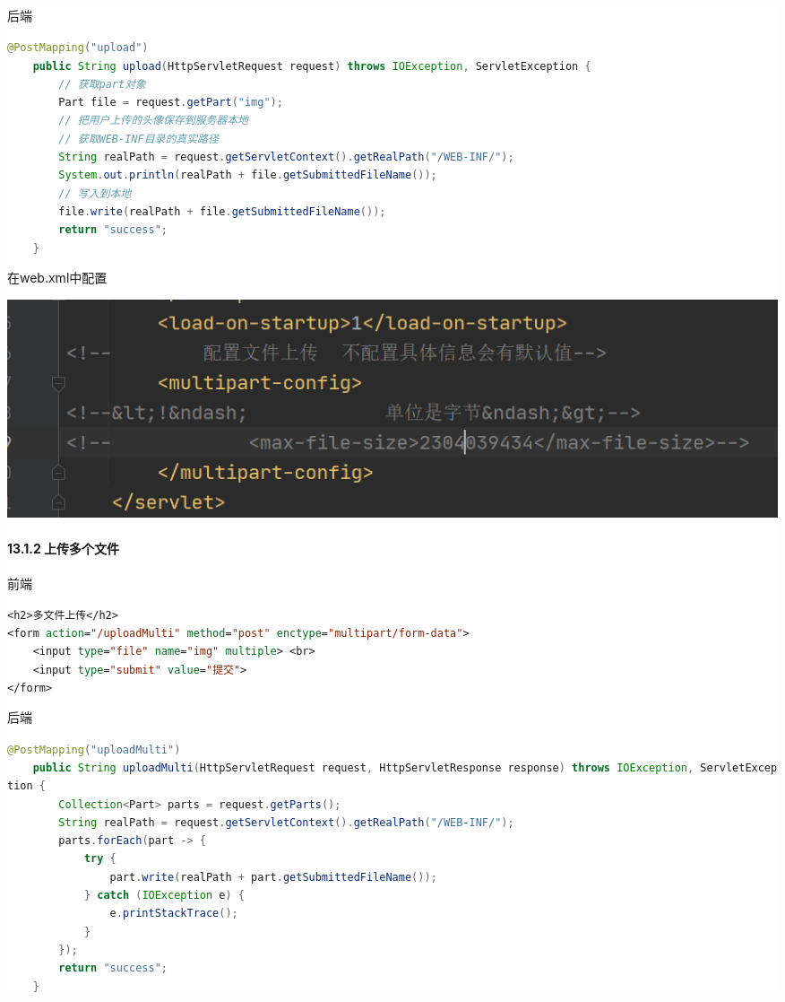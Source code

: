 后端

```java
@PostMapping("upload")
    public String upload(HttpServletRequest request) throws IOException, ServletException {
        // 获取part对象
        Part file = request.getPart("img");
        // 把用户上传的头像保存到服务器本地
        // 获取WEB-INF目录的真实路径
        String realPath = request.getServletContext().getRealPath("/WEB-INF/");
        System.out.println(realPath + file.getSubmittedFileName());
        // 写入到本地
        file.write(realPath + file.getSubmittedFileName());
        return "success";
    }
```

在web.xml中配置

![image-20230328114844525](assets/image-20230328114844525.png)

#### 13.1.2 上传多个文件

前端

```jsp
<h2>多文件上传</h2>
<form action="/uploadMulti" method="post" enctype="multipart/form-data">
    <input type="file" name="img" multiple> <br>
    <input type="submit" value="提交">
</form>
```

后端

```java
@PostMapping("uploadMulti")
    public String uploadMulti(HttpServletRequest request, HttpServletResponse response) throws IOException, ServletException {
        Collection<Part> parts = request.getParts();
        String realPath = request.getServletContext().getRealPath("/WEB-INF/");
        parts.forEach(part -> {
            try {
                part.write(realPath + part.getSubmittedFileName());
            } catch (IOException e) {
                e.printStackTrace();
            }
        });
        return "success";
    }
```
